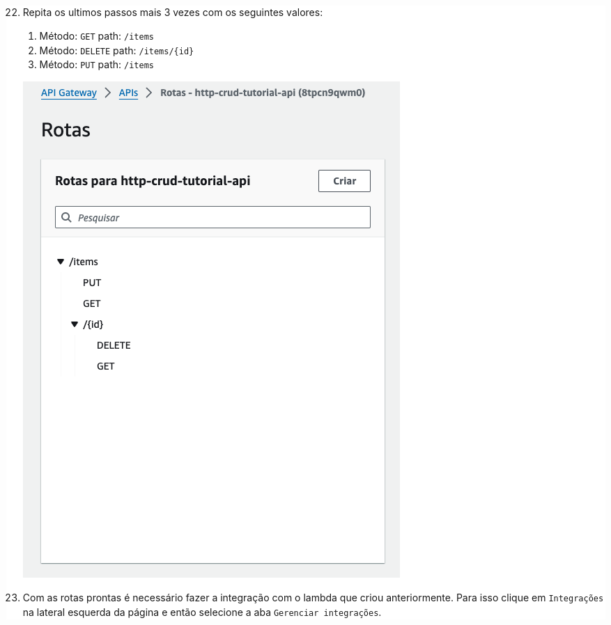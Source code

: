 22. Repita os ultimos passos mais 3 vezes com os seguintes valores:
    1. Método: `GET` path: `/items`
    2. Método: `DELETE` path: `/items/{id}`
    3. Método: `PUT` path: `/items`


    ![](img/15.png)

23. Com as rotas prontas é necessário fazer a integração com o lambda que criou anteriormente. Para isso clique em `Integrações` na lateral esquerda da página e então selecione a aba `Gerenciar integrações`.

